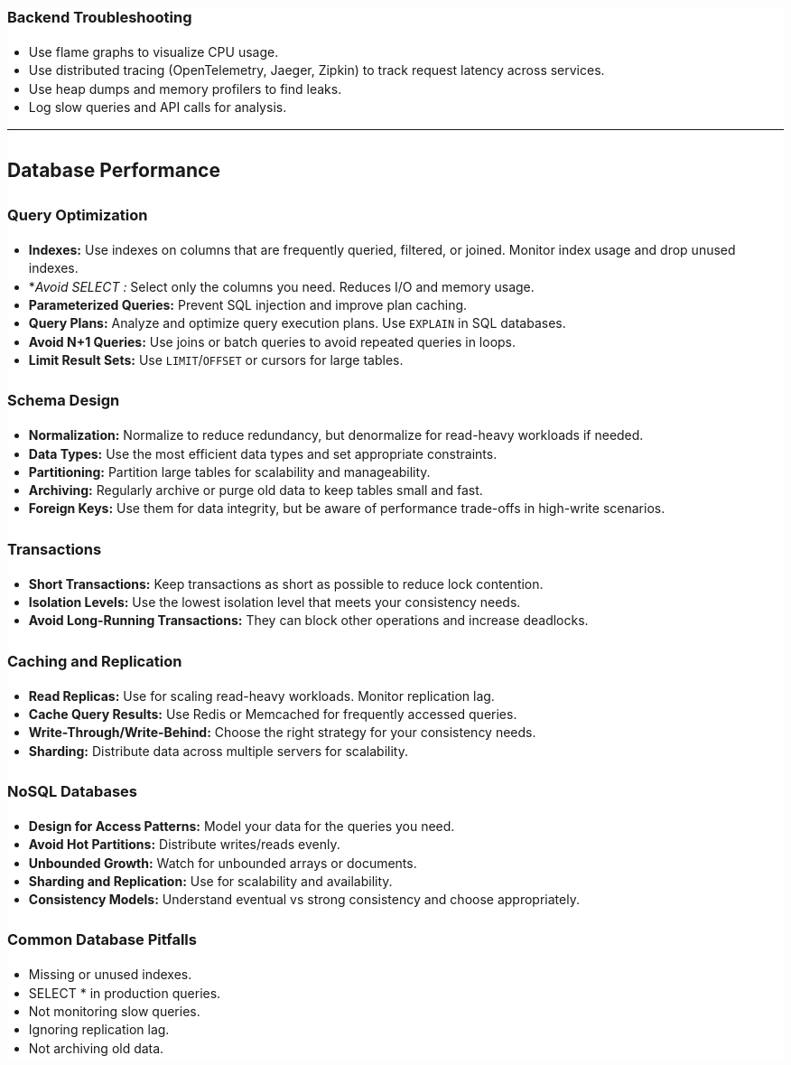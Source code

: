 ### Backend Troubleshooting
- Use flame graphs to visualize CPU usage.
- Use distributed tracing (OpenTelemetry, Jaeger, Zipkin) to track request latency across services.
- Use heap dumps and memory profilers to find leaks.
- Log slow queries and API calls for analysis.

---

## Database Performance

### Query Optimization
- **Indexes:** Use indexes on columns that are frequently queried, filtered, or joined. Monitor index usage and drop unused indexes.
- **Avoid SELECT *:** Select only the columns you need. Reduces I/O and memory usage.
- **Parameterized Queries:** Prevent SQL injection and improve plan caching.
- **Query Plans:** Analyze and optimize query execution plans. Use `EXPLAIN` in SQL databases.
- **Avoid N+1 Queries:** Use joins or batch queries to avoid repeated queries in loops.
- **Limit Result Sets:** Use `LIMIT`/`OFFSET` or cursors for large tables.

### Schema Design
- **Normalization:** Normalize to reduce redundancy, but denormalize for read-heavy workloads if needed.
- **Data Types:** Use the most efficient data types and set appropriate constraints.
- **Partitioning:** Partition large tables for scalability and manageability.
- **Archiving:** Regularly archive or purge old data to keep tables small and fast.
- **Foreign Keys:** Use them for data integrity, but be aware of performance trade-offs in high-write scenarios.

### Transactions
- **Short Transactions:** Keep transactions as short as possible to reduce lock contention.
- **Isolation Levels:** Use the lowest isolation level that meets your consistency needs.
- **Avoid Long-Running Transactions:** They can block other operations and increase deadlocks.

### Caching and Replication
- **Read Replicas:** Use for scaling read-heavy workloads. Monitor replication lag.
- **Cache Query Results:** Use Redis or Memcached for frequently accessed queries.
- **Write-Through/Write-Behind:** Choose the right strategy for your consistency needs.
- **Sharding:** Distribute data across multiple servers for scalability.

### NoSQL Databases
- **Design for Access Patterns:** Model your data for the queries you need.
- **Avoid Hot Partitions:** Distribute writes/reads evenly.
- **Unbounded Growth:** Watch for unbounded arrays or documents.
- **Sharding and Replication:** Use for scalability and availability.
- **Consistency Models:** Understand eventual vs strong consistency and choose appropriately.

### Common Database Pitfalls
- Missing or unused indexes.
- SELECT * in production queries.
- Not monitoring slow queries.
- Ignoring replication lag.
- Not archiving old data.
